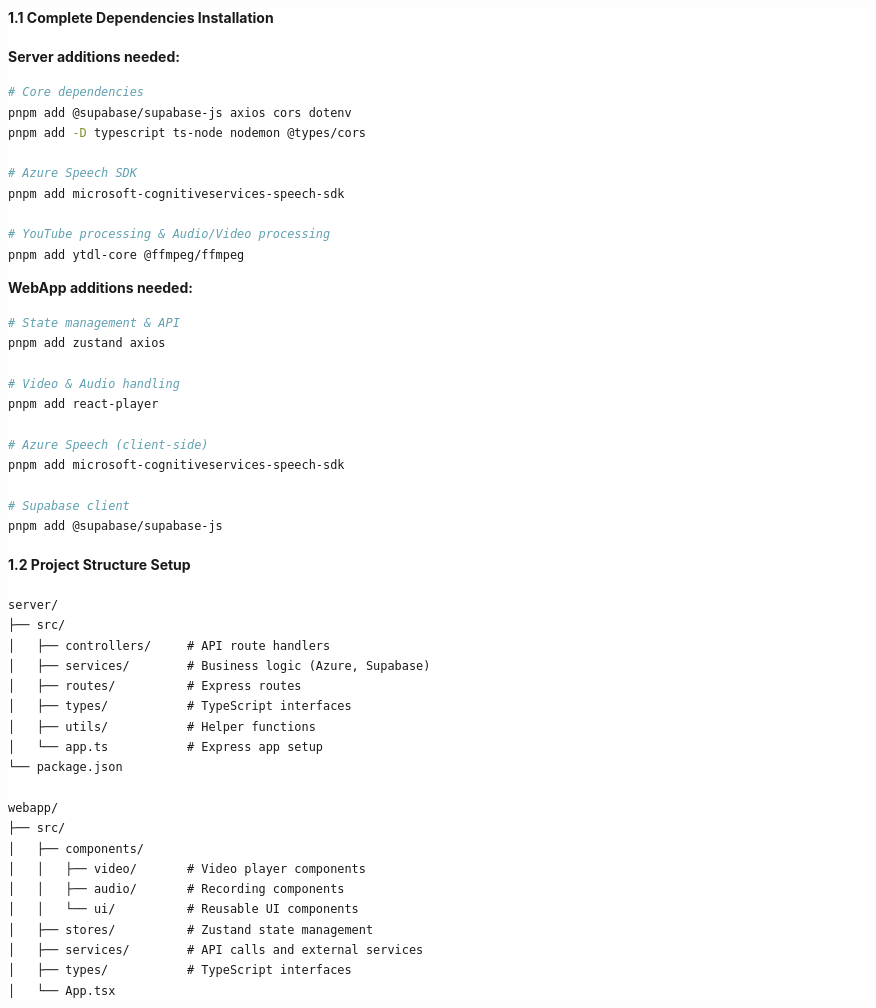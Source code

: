 #### 1.1 Complete Dependencies Installation

**Server additions needed:**
```bash
# Core dependencies
pnpm add @supabase/supabase-js axios cors dotenv
pnpm add -D typescript ts-node nodemon @types/cors

# Azure Speech SDK
pnpm add microsoft-cognitiveservices-speech-sdk

# YouTube processing & Audio/Video processing
pnpm add ytdl-core @ffmpeg/ffmpeg
```

**WebApp additions needed:**
```bash
# State management & API
pnpm add zustand axios

# Video & Audio handling
pnpm add react-player

# Azure Speech (client-side)
pnpm add microsoft-cognitiveservices-speech-sdk

# Supabase client
pnpm add @supabase/supabase-js
```

#### 1.2 Project Structure Setup
```
server/
├── src/
│   ├── controllers/     # API route handlers
│   ├── services/        # Business logic (Azure, Supabase)
│   ├── routes/          # Express routes
│   ├── types/           # TypeScript interfaces
│   ├── utils/           # Helper functions
│   └── app.ts           # Express app setup
└── package.json

webapp/
├── src/
│   ├── components/
│   │   ├── video/       # Video player components
│   │   ├── audio/       # Recording components
│   │   └── ui/          # Reusable UI components
│   ├── stores/          # Zustand state management
│   ├── services/        # API calls and external services
│   ├── types/           # TypeScript interfaces
│   └── App.tsx
```
